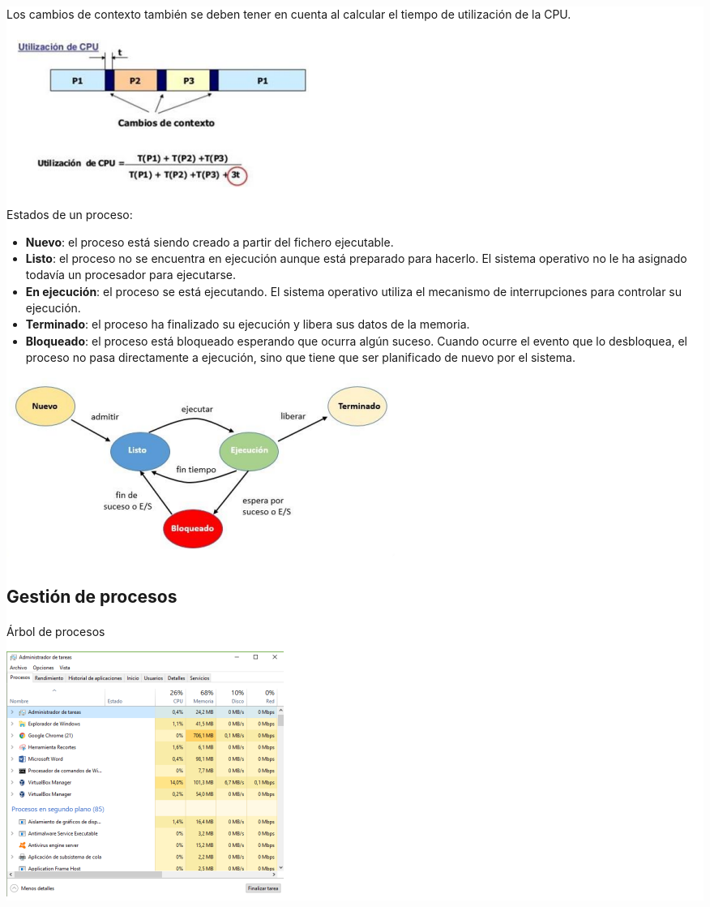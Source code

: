 Los cambios de contexto también se deben tener en cuenta al calcular el tiempo de utilización de la CPU.

![imagen2](./img/imagen2.png)

Estados de un proceso:

- **Nuevo**: el proceso está siendo creado a partir del fichero ejecutable.
- **Listo**: el proceso no se encuentra en ejecución aunque está preparado para hacerlo. El sistema operativo no le ha asignado todavía un procesador para ejecutarse.
- **En ejecución**: el proceso se está ejecutando. El sistema operativo utiliza el mecanismo de interrupciones para controlar su ejecución.
- **Terminado**: el proceso ha finalizado su ejecución y libera sus datos de la memoria.
- **Bloqueado**: el proceso está bloqueado esperando que ocurra algún suceso. Cuando ocurre el evento que lo desbloquea, el proceso no pasa directamente a ejecución, sino que tiene que ser planificado de nuevo por el sistema.

![imagen3](./img/imagen3.png)

## Gestión de procesos

Árbol de procesos

![imagen4](./img/imagen4.png)
